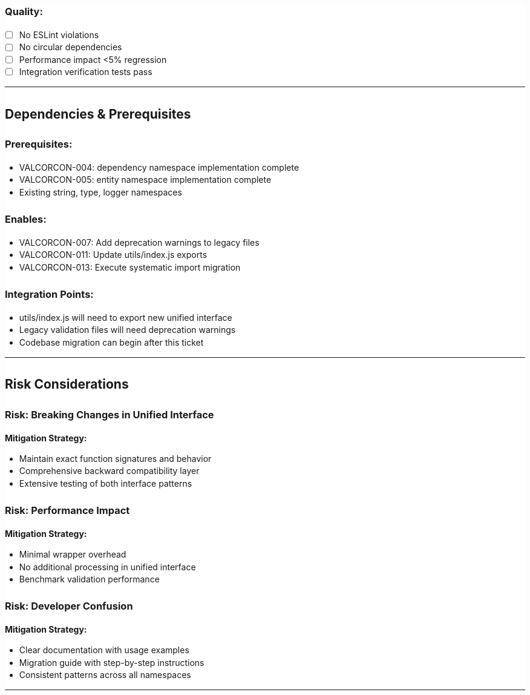 ### Quality:
- [ ] No ESLint violations
- [ ] No circular dependencies
- [ ] Performance impact <5% regression
- [ ] Integration verification tests pass

---

## Dependencies & Prerequisites

### Prerequisites:
- VALCORCON-004: dependency namespace implementation complete
- VALCORCON-005: entity namespace implementation complete
- Existing string, type, logger namespaces

### Enables:
- VALCORCON-007: Add deprecation warnings to legacy files
- VALCORCON-011: Update utils/index.js exports
- VALCORCON-013: Execute systematic import migration

### Integration Points:
- utils/index.js will need to export new unified interface
- Legacy validation files will need deprecation warnings
- Codebase migration can begin after this ticket

---

## Risk Considerations

### Risk: Breaking Changes in Unified Interface
**Mitigation Strategy:**
- Maintain exact function signatures and behavior
- Comprehensive backward compatibility layer
- Extensive testing of both interface patterns

### Risk: Performance Impact
**Mitigation Strategy:**
- Minimal wrapper overhead
- No additional processing in unified interface
- Benchmark validation performance

### Risk: Developer Confusion
**Mitigation Strategy:**
- Clear documentation with usage examples
- Migration guide with step-by-step instructions  
- Consistent patterns across all namespaces

---
